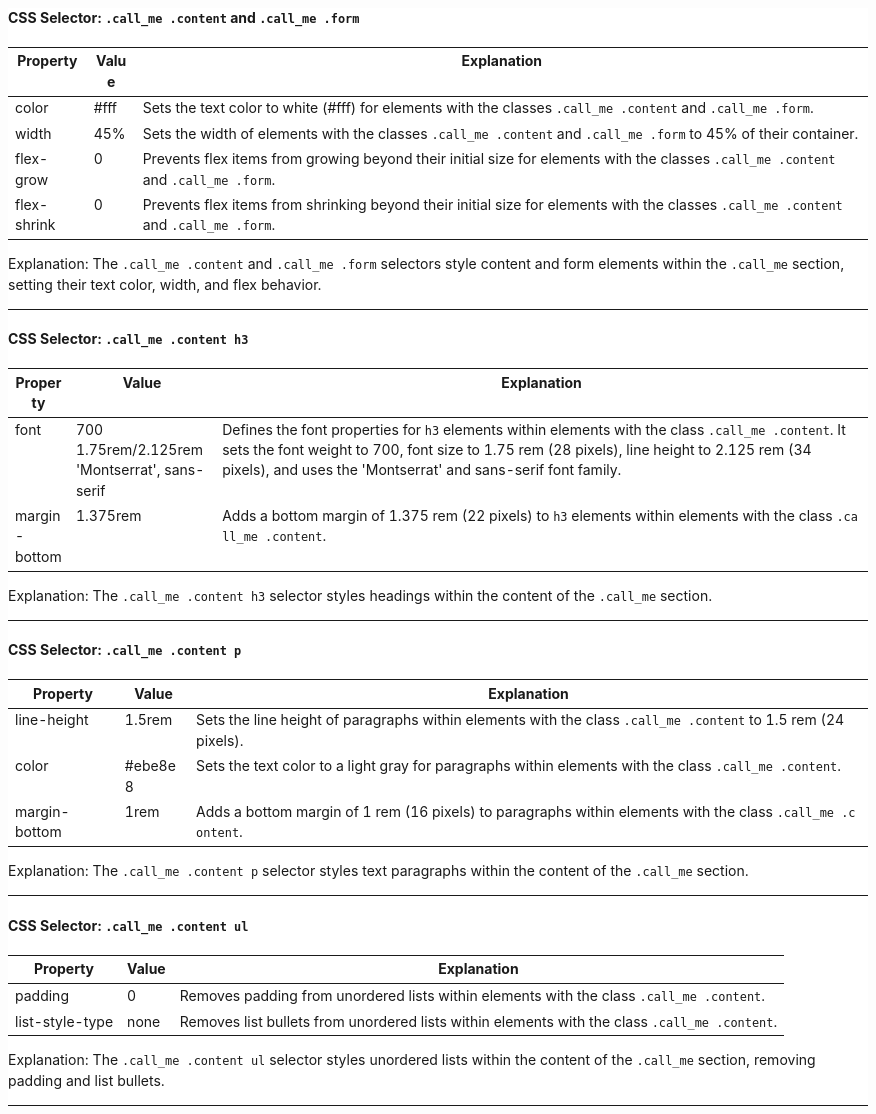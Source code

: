 
#### CSS Selector: `.call_me .content` and `.call_me .form`

| Property    | Value | Explanation                                                                                                                          |
| ----------- | ----- | ------------------------------------------------------------------------------------------------------------------------------------ |
| color       | #fff  | Sets the text color to white (#fff) for elements with the classes `.call_me .content` and `.call_me .form`.                          |
| width       | 45%   | Sets the width of elements with the classes `.call_me .content` and `.call_me .form` to 45% of their container.                      |
| flex-grow   | 0     | Prevents flex items from growing beyond their initial size for elements with the classes `.call_me .content` and `.call_me .form`.   |
| flex-shrink | 0     | Prevents flex items from shrinking beyond their initial size for elements with the classes `.call_me .content` and `.call_me .form`. |

Explanation: The `.call_me .content` and `.call_me .form` selectors style content and form elements within the `.call_me` section, setting their text color, width, and flex behavior.

---

#### CSS Selector: `.call_me .content h3`

| Property      | Value                                         | Explanation                                                                                                                                                                                                                                                      |
| ------------- | --------------------------------------------- | ---------------------------------------------------------------------------------------------------------------------------------------------------------------------------------------------------------------------------------------------------------------- |
| font          | 700 1.75rem/2.125rem 'Montserrat', sans-serif | Defines the font properties for `h3` elements within elements with the class `.call_me .content`. It sets the font weight to 700, font size to 1.75 rem (28 pixels), line height to 2.125 rem (34 pixels), and uses the 'Montserrat' and sans-serif font family. |
| margin-bottom | 1.375rem                                      | Adds a bottom margin of 1.375 rem (22 pixels) to `h3` elements within elements with the class `.call_me .content`.                                                                                                                                               |

Explanation: The `.call_me .content h3` selector styles headings within the content of the `.call_me` section.

---

#### CSS Selector: `.call_me .content p`

| Property      | Value   | Explanation                                                                                                   |
| ------------- | ------- | ------------------------------------------------------------------------------------------------------------- |
| line-height   | 1.5rem  | Sets the line height of paragraphs within elements with the class `.call_me .content` to 1.5 rem (24 pixels). |
| color         | #ebe8e8 | Sets the text color to a light gray for paragraphs within elements with the class `.call_me .content`.        |
| margin-bottom | 1rem    | Adds a bottom margin of 1 rem (16 pixels) to paragraphs within elements with the class `.call_me .content`.   |

Explanation: The `.call_me .content p` selector styles text paragraphs within the content of the `.call_me` section.

---

#### CSS Selector: `.call_me .content ul`

| Property        | Value | Explanation                                                                                   |
| --------------- | ----- | --------------------------------------------------------------------------------------------- |
| padding         | 0     | Removes padding from unordered lists within elements with the class `.call_me .content`.      |
| list-style-type | none  | Removes list bullets from unordered lists within elements with the class `.call_me .content`. |

Explanation: The `.call_me .content ul` selector styles unordered lists within the content of the `.call_me` section, removing padding and list bullets.

---